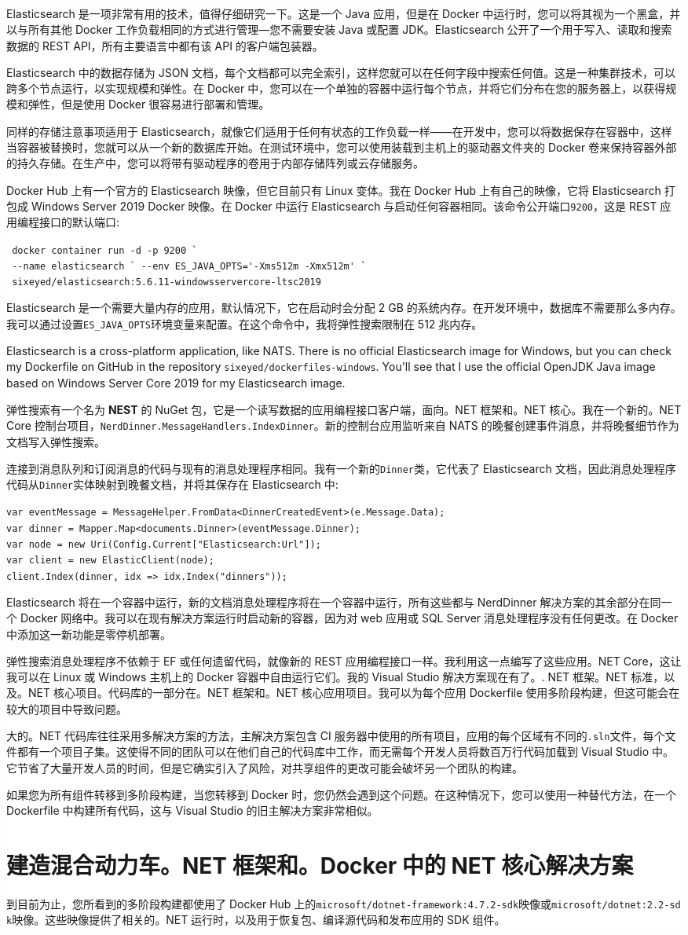 Elasticsearch 是一项非常有用的技术，值得仔细研究一下。这是一个 Java 应用，但是在 Docker 中运行时，您可以将其视为一个黑盒，并以与所有其他 Docker 工作负载相同的方式进行管理—您不需要安装 Java 或配置 JDK。Elasticsearch 公开了一个用于写入、读取和搜索数据的 REST API，所有主要语言中都有该 API 的客户端包装器。

Elasticsearch 中的数据存储为 JSON 文档，每个文档都可以完全索引，这样您就可以在任何字段中搜索任何值。这是一种集群技术，可以跨多个节点运行，以实现规模和弹性。在 Docker 中，您可以在一个单独的容器中运行每个节点，并将它们分布在您的服务器上，以获得规模和弹性，但是使用 Docker 很容易进行部署和管理。

同样的存储注意事项适用于 Elasticsearch，就像它们适用于任何有状态的工作负载一样——在开发中，您可以将数据保存在容器中，这样当容器被替换时，您就可以从一个新的数据库开始。在测试环境中，您可以使用装载到主机上的驱动器文件夹的 Docker 卷来保持容器外部的持久存储。在生产中，您可以将带有驱动程序的卷用于内部存储阵列或云存储服务。

Docker Hub 上有一个官方的 Elasticsearch 映像，但它目前只有 Linux 变体。我在 Docker Hub 上有自己的映像，它将 Elasticsearch 打包成 Windows Server 2019 Docker 映像。在 Docker 中运行 Elasticsearch 与启动任何容器相同。该命令公开端口`9200`，这是 REST 应用编程接口的默认端口:

```
 docker container run -d -p 9200 `
 --name elasticsearch ` --env ES_JAVA_OPTS='-Xms512m -Xmx512m' `
 sixeyed/elasticsearch:5.6.11-windowsservercore-ltsc2019
```

Elasticsearch 是一个需要大量内存的应用，默认情况下，它在启动时会分配 2 GB 的系统内存。在开发环境中，数据库不需要那么多内存。我可以通过设置`ES_JAVA_OPTS`环境变量来配置。在这个命令中，我将弹性搜索限制在 512 兆内存。

Elasticsearch is a cross-platform application, like NATS. There is no official Elasticsearch image for Windows, but you can check my Dockerfile on GitHub in the repository `sixeyed/dockerfiles-windows`. You'll see that I use the official OpenJDK Java image based on Windows Server Core 2019 for my Elasticsearch image.

弹性搜索有一个名为 **NEST** 的 NuGet 包，它是一个读写数据的应用编程接口客户端，面向。NET 框架和。NET 核心。我在一个新的。NET Core 控制台项目，`NerdDinner.MessageHandlers.IndexDinner`。新的控制台应用监听来自 NATS 的晚餐创建事件消息，并将晚餐细节作为文档写入弹性搜索。

连接到消息队列和订阅消息的代码与现有的消息处理程序相同。我有一个新的`Dinner`类，它代表了 Elasticsearch 文档，因此消息处理程序代码从`Dinner`实体映射到晚餐文档，并将其保存在 Elasticsearch 中:

```
var eventMessage = MessageHelper.FromData<DinnerCreatedEvent>(e.Message.Data);
var dinner = Mapper.Map<documents.Dinner>(eventMessage.Dinner);
var node = new Uri(Config.Current["Elasticsearch:Url"]);
var client = new ElasticClient(node);
client.Index(dinner, idx => idx.Index("dinners"));
```

Elasticsearch 将在一个容器中运行，新的文档消息处理程序将在一个容器中运行，所有这些都与 NerdDinner 解决方案的其余部分在同一个 Docker 网络中。我可以在现有解决方案运行时启动新的容器，因为对 web 应用或 SQL Server 消息处理程序没有任何更改。在 Docker 中添加这一新功能是零停机部署。

弹性搜索消息处理程序不依赖于 EF 或任何遗留代码，就像新的 REST 应用编程接口一样。我利用这一点编写了这些应用。NET Core，这让我可以在 Linux 或 Windows 主机上的 Docker 容器中自由运行它们。我的 Visual Studio 解决方案现在有了。. NET 框架。NET 标准，以及。NET 核心项目。代码库的一部分在。NET 框架和。NET 核心应用项目。我可以为每个应用 Dockerfile 使用多阶段构建，但这可能会在较大的项目中导致问题。

大的。NET 代码库往往采用多解决方案的方法，主解决方案包含 CI 服务器中使用的所有项目，应用的每个区域有不同的`.sln`文件，每个文件都有一个项目子集。这使得不同的团队可以在他们自己的代码库中工作，而无需每个开发人员将数百万行代码加载到 Visual Studio 中。它节省了大量开发人员的时间，但是它确实引入了风险，对共享组件的更改可能会破坏另一个团队的构建。

如果您为所有组件转移到多阶段构建，当您转移到 Docker 时，您仍然会遇到这个问题。在这种情况下，您可以使用一种替代方法，在一个 Dockerfile 中构建所有代码，这与 Visual Studio 的旧主解决方案非常相似。

# 建造混合动力车。NET 框架和。Docker 中的 NET 核心解决方案

到目前为止，您所看到的多阶段构建都使用了 Docker Hub 上的`microsoft/dotnet-framework:4.7.2-sdk`映像或`microsoft/dotnet:2.2-sdk`映像。这些映像提供了相关的。NET 运行时，以及用于恢复包、编译源代码和发布应用的 SDK 组件。
